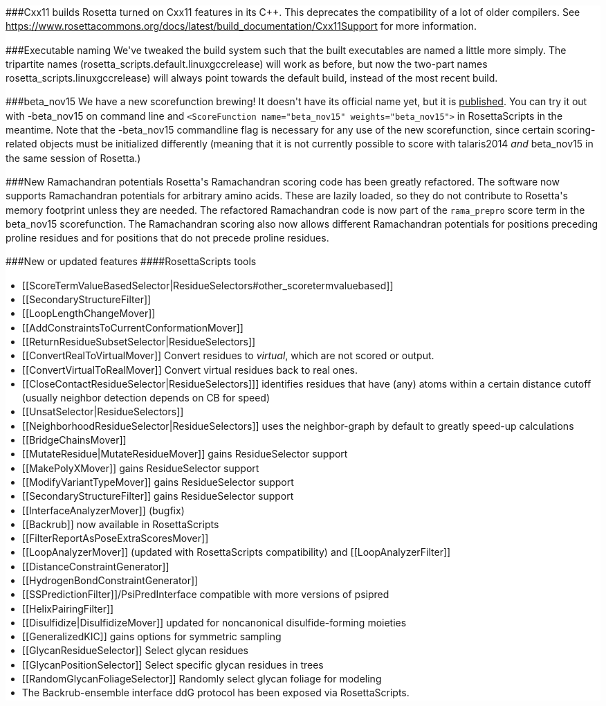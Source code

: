 ###Cxx11 builds
Rosetta turned on Cxx11 features in its C++.  This deprecates the compatibility of a lot of older compilers. See <https://www.rosettacommons.org/docs/latest/build_documentation/Cxx11Support> for more information.

###Executable naming
We've tweaked the build system such that the built executables are named a little more simply.  The tripartite names (rosetta_scripts.default.linuxgccrelease) will work as before, but now the two-part names rosetta_scripts.linuxgccrelease) will always point towards the default build, instead of the most recent build.

###beta_nov15
We have a new scorefunction brewing!  It doesn't have its official name yet, but it is [published](https://www.ncbi.nlm.nih.gov/pubmed/27766851).  You can try it out with -beta_nov15 on command line and `<ScoreFunction name="beta_nov15" weights="beta_nov15">` in RosettaScripts in the meantime.  Note that the -beta_nov15 commandline flag is necessary for any use of the new scorefunction, since certain scoring-related objects must be initialized differently (meaning that it is not currently possible to score with talaris2014 _and_ beta_nov15 in the same session of Rosetta.)

###New Ramachandran potentials
Rosetta's Ramachandran scoring code has been greatly refactored.  The software now supports Ramachandran potentials for arbitrary amino acids.  These are lazily loaded, so they do not contribute to Rosetta's memory footprint unless they are needed.  The refactored Ramachandran code is now part of the `rama_prepro` score term in the beta_nov15 scorefunction.  The Ramachandran scoring also now allows different Ramachandran potentials for positions preceding proline residues and for positions that do not precede proline residues.

###New or updated features
####RosettaScripts tools
* [[ScoreTermValueBasedSelector|ResidueSelectors#other_scoretermvaluebased]]
* [[SecondaryStructureFilter]]
* [[LoopLengthChangeMover]]
* [[AddConstraintsToCurrentConformationMover]]
* [[ReturnResidueSubsetSelector|ResidueSelectors]]
* [[ConvertRealToVirtualMover]] Convert residues to _virtual_, which are not scored or output.
* [[ConvertVirtualToRealMover]] Convert virtual residues back to real ones.
* [[CloseContactResidueSelector|ResidueSelectors]]] identifies residues that have (any) atoms within a certain distance cutoff (usually neighbor detection depends on CB for speed)
* [[UnsatSelector|ResidueSelectors]]
* [[NeighborhoodResidueSelector|ResidueSelectors]] uses the neighbor-graph by default to greatly speed-up calculations
* [[BridgeChainsMover]]
* [[MutateResidue|MutateResidueMover]] gains ResidueSelector support
* [[MakePolyXMover]] gains ResidueSelector support
* [[ModifyVariantTypeMover]] gains ResidueSelector support
* [[SecondaryStructureFilter]] gains ResidueSelector support
* [[InterfaceAnalyzerMover]] (bugfix)
* [[Backrub]] now available in RosettaScripts
* [[FilterReportAsPoseExtraScoresMover]]
* [[LoopAnalyzerMover]] (updated with RosettaScripts compatibility) and [[LoopAnalyzerFilter]]
* [[DistanceConstraintGenerator]]
* [[HydrogenBondConstraintGenerator]]
* [[SSPredictionFilter]]/PsiPredInterface compatible with more versions of psipred
* [[HelixPairingFilter]]
* [[Disulfidize|DisulfidizeMover]] updated for noncanonical disulfide-forming moieties
* [[GeneralizedKIC]] gains options for symmetric sampling
* [[GlycanResidueSelector]] Select glycan residues
* [[GlycanPositionSelector]] Select specific glycan residues in trees
* [[RandomGlycanFoliageSelector]] Randomly select glycan foliage for modeling
* The Backrub-ensemble interface ddG protocol has been exposed via RosettaScripts.
